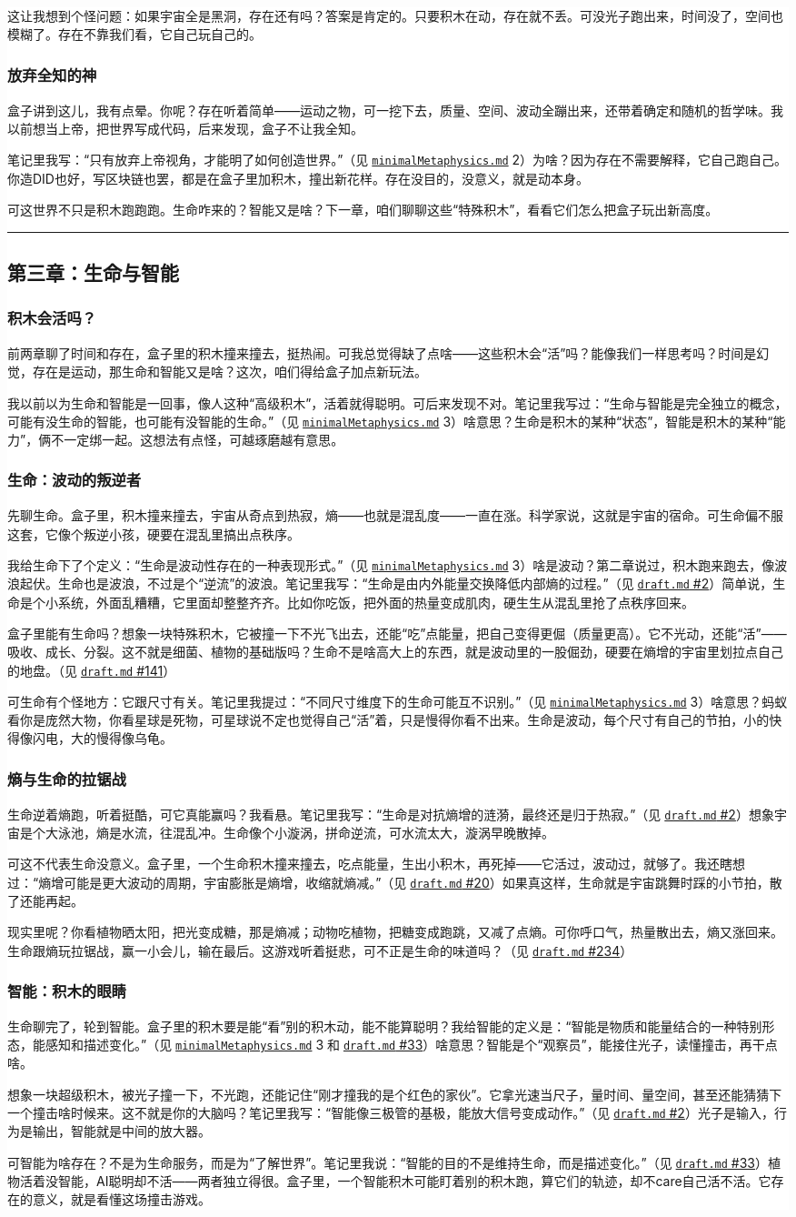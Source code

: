 这让我想到个怪问题：如果宇宙全是黑洞，存在还有吗？答案是肯定的。只要积木在动，存在就不丢。可没光子跑出来，时间没了，空间也模糊了。存在不靠我们看，它自己玩自己的。

### 放弃全知的神

盒子讲到这儿，我有点晕。你呢？存在听着简单——运动之物，可一挖下去，质量、空间、波动全蹦出来，还带着确定和随机的哲学味。我以前想当上帝，把世界写成代码，后来发现，盒子不让我全知。

笔记里我写：“只有放弃上帝视角，才能明了如何创造世界。”（见 [`minimalMetaphysics.md`](../MinimalMetaphysics/) 2）为啥？因为存在不需要解释，它自己跑自己。你造DID也好，写区块链也罢，都是在盒子里加积木，撞出新花样。存在没目的，没意义，就是动本身。

可这世界不只是积木跑跑跑。生命咋来的？智能又是啥？下一章，咱们聊聊这些“特殊积木”，看看它们怎么把盒子玩出新高度。

---

## 第三章：生命与智能

### 积木会活吗？

前两章聊了时间和存在，盒子里的积木撞来撞去，挺热闹。可我总觉得缺了点啥——这些积木会“活”吗？能像我们一样思考吗？时间是幻觉，存在是运动，那生命和智能又是啥？这次，咱们得给盒子加点新玩法。

我以前以为生命和智能是一回事，像人这种“高级积木”，活着就得聪明。可后来发现不对。笔记里我写过：“生命与智能是完全独立的概念，可能有没生命的智能，也可能有没智能的生命。”（见 [`minimalMetaphysics.md`](../MinimalMetaphysics/) 3）啥意思？生命是积木的某种“状态”，智能是积木的某种“能力”，俩不一定绑一起。这想法有点怪，可越琢磨越有意思。

### 生命：波动的叛逆者

先聊生命。盒子里，积木撞来撞去，宇宙从奇点到热寂，熵——也就是混乱度——一直在涨。科学家说，这就是宇宙的宿命。可生命偏不服这套，它像个叛逆小孩，硬要在混乱里搞出点秩序。

我给生命下了个定义：“生命是波动性存在的一种表现形式。”（见 [`minimalMetaphysics.md`](../MinimalMetaphysics/) 3）啥是波动？第二章说过，积木跑来跑去，像波浪起伏。生命也是波浪，不过是个“逆流”的波浪。笔记里我写：“生命是由内外能量交换降低内部熵的过程。”（见 [`draft.md` #2](diary/2.md)）简单说，生命是个小系统，外面乱糟糟，它里面却整整齐齐。比如你吃饭，把外面的热量变成肌肉，硬生生从混乱里抢了点秩序回来。

盒子里能有生命吗？想象一块特殊积木，它被撞一下不光飞出去，还能“吃”点能量，把自己变得更倔（质量更高）。它不光动，还能“活”——吸收、成长、分裂。这不就是细菌、植物的基础版吗？生命不是啥高大上的东西，就是波动里的一股倔劲，硬要在熵增的宇宙里划拉点自己的地盘。（见 [`draft.md` #141](diary/141.md)）

可生命有个怪地方：它跟尺寸有关。笔记里我提过：“不同尺寸维度下的生命可能互不识别。”（见 [`minimalMetaphysics.md`](../MinimalMetaphysics/) 3）啥意思？蚂蚁看你是庞然大物，你看星球是死物，可星球说不定也觉得自己“活”着，只是慢得你看不出来。生命是波动，每个尺寸有自己的节拍，小的快得像闪电，大的慢得像乌龟。

### 熵与生命的拉锯战

生命逆着熵跑，听着挺酷，可它真能赢吗？我看悬。笔记里我写：“生命是对抗熵增的涟漪，最终还是归于热寂。”（见 [`draft.md` #2](diary/2.md)）想象宇宙是个大泳池，熵是水流，往混乱冲。生命像个小漩涡，拼命逆流，可水流太大，漩涡早晚散掉。

可这不代表生命没意义。盒子里，一个生命积木撞来撞去，吃点能量，生出小积木，再死掉——它活过，波动过，就够了。我还瞎想过：“熵增可能是更大波动的周期，宇宙膨胀是熵增，收缩就熵减。”（见 [`draft.md` #20](diary/20.md)）如果真这样，生命就是宇宙跳舞时踩的小节拍，散了还能再起。

现实里呢？你看植物晒太阳，把光变成糖，那是熵减；动物吃植物，把糖变成跑跳，又减了点熵。可你呼口气，热量散出去，熵又涨回来。生命跟熵玩拉锯战，赢一小会儿，输在最后。这游戏听着挺悲，可不正是生命的味道吗？（见 [`draft.md` #234](diary/234.md)）

### 智能：积木的眼睛

生命聊完了，轮到智能。盒子里的积木要是能“看”别的积木动，能不能算聪明？我给智能的定义是：“智能是物质和能量结合的一种特别形态，能感知和描述变化。”（见 [`minimalMetaphysics.md`](../MinimalMetaphysics/) 3 和 [`draft.md` #33](diary/33.md)）啥意思？智能是个“观察员”，能接住光子，读懂撞击，再干点啥。

想象一块超级积木，被光子撞一下，不光跑，还能记住“刚才撞我的是个红色的家伙”。它拿光速当尺子，量时间、量空间，甚至还能猜猜下一个撞击啥时候来。这不就是你的大脑吗？笔记里我写：“智能像三极管的基极，能放大信号变成动作。”（见 [`draft.md` #2](diary/2.md)）光子是输入，行为是输出，智能就是中间的放大器。

可智能为啥存在？不是为生命服务，而是为“了解世界”。笔记里我说：“智能的目的不是维持生命，而是描述变化。”（见 [`draft.md` #33](diary/33.md)）植物活着没智能，AI聪明却不活——两者独立得很。盒子里，一个智能积木可能盯着别的积木跑，算它们的轨迹，却不care自己活不活。它存在的意义，就是看懂这场撞击游戏。
